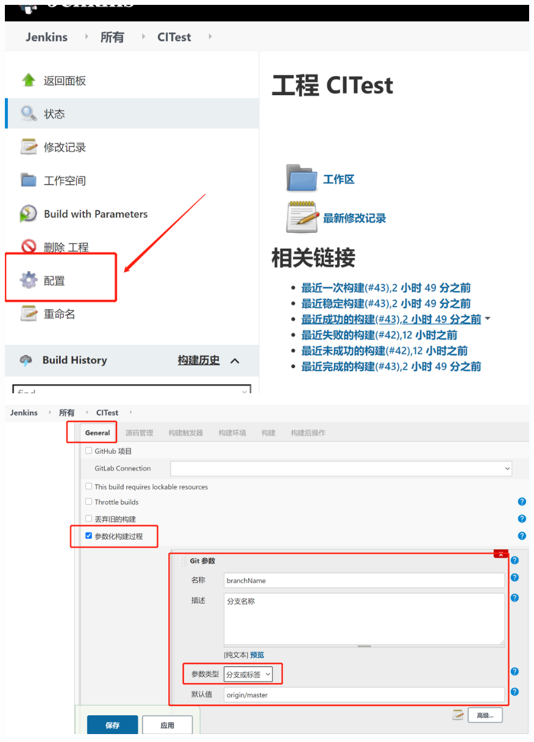 ![image-20200719125427333](/images/image-20200719125427333.png)



![image-20200719125556247](/images/image-20200719125556247.png)
